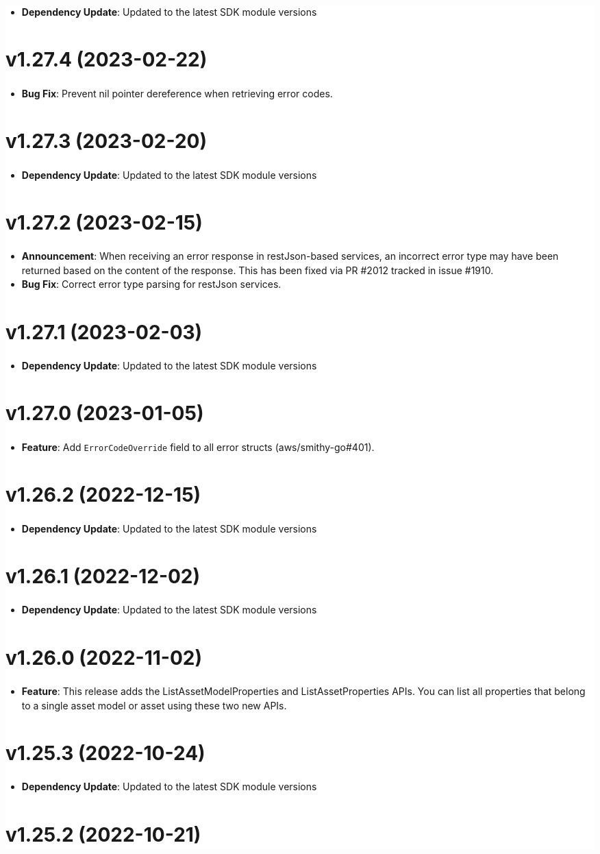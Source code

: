 * **Dependency Update**: Updated to the latest SDK module versions

# v1.27.4 (2023-02-22)

* **Bug Fix**: Prevent nil pointer dereference when retrieving error codes.

# v1.27.3 (2023-02-20)

* **Dependency Update**: Updated to the latest SDK module versions

# v1.27.2 (2023-02-15)

* **Announcement**: When receiving an error response in restJson-based services, an incorrect error type may have been returned based on the content of the response. This has been fixed via PR #2012 tracked in issue #1910.
* **Bug Fix**: Correct error type parsing for restJson services.

# v1.27.1 (2023-02-03)

* **Dependency Update**: Updated to the latest SDK module versions

# v1.27.0 (2023-01-05)

* **Feature**: Add `ErrorCodeOverride` field to all error structs (aws/smithy-go#401).

# v1.26.2 (2022-12-15)

* **Dependency Update**: Updated to the latest SDK module versions

# v1.26.1 (2022-12-02)

* **Dependency Update**: Updated to the latest SDK module versions

# v1.26.0 (2022-11-02)

* **Feature**: This release adds the ListAssetModelProperties and ListAssetProperties APIs. You can list all properties that belong to a single asset model or asset using these two new APIs.

# v1.25.3 (2022-10-24)

* **Dependency Update**: Updated to the latest SDK module versions

# v1.25.2 (2022-10-21)
